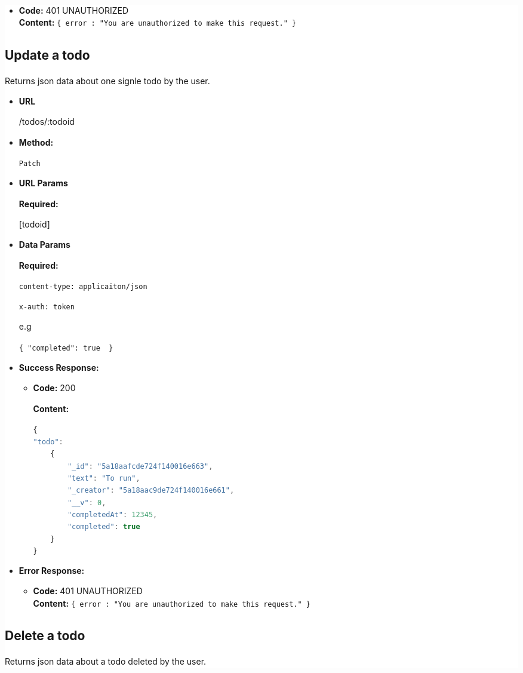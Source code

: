   * **Code:** 401 UNAUTHORIZED <br />
    **Content:** `{ error : "You are unauthorized to make this request." }`  

**Update a todo**
----
  Returns json data about  one signle todo by the user.

* **URL**

  /todos/:todoid

* **Method:**

  `Patch`
  
*  **URL Params**

   **Required:**
 
   [todoid]

* **Data Params**

   **Required:** 
   
   `content-type: applicaiton/json`

   `x-auth: token`

    e.g

    `{ "completed": true  }`

* **Success Response:**

  * **Code:** 200 <br />

    **Content:** 
    ```javascript
    {
    "todo": 
        {
            "_id": "5a18aafcde724f140016e663",
            "text": "To run",
            "_creator": "5a18aac9de724f140016e661",
            "__v": 0,
            "completedAt": 12345,
            "completed": true
        }        
    }
    ```
 
* **Error Response:**

  * **Code:** 401 UNAUTHORIZED <br />
    **Content:** `{ error : "You are unauthorized to make this request." }` 

**Delete a todo**
----
  Returns json data about  a todo deleted by the user.
